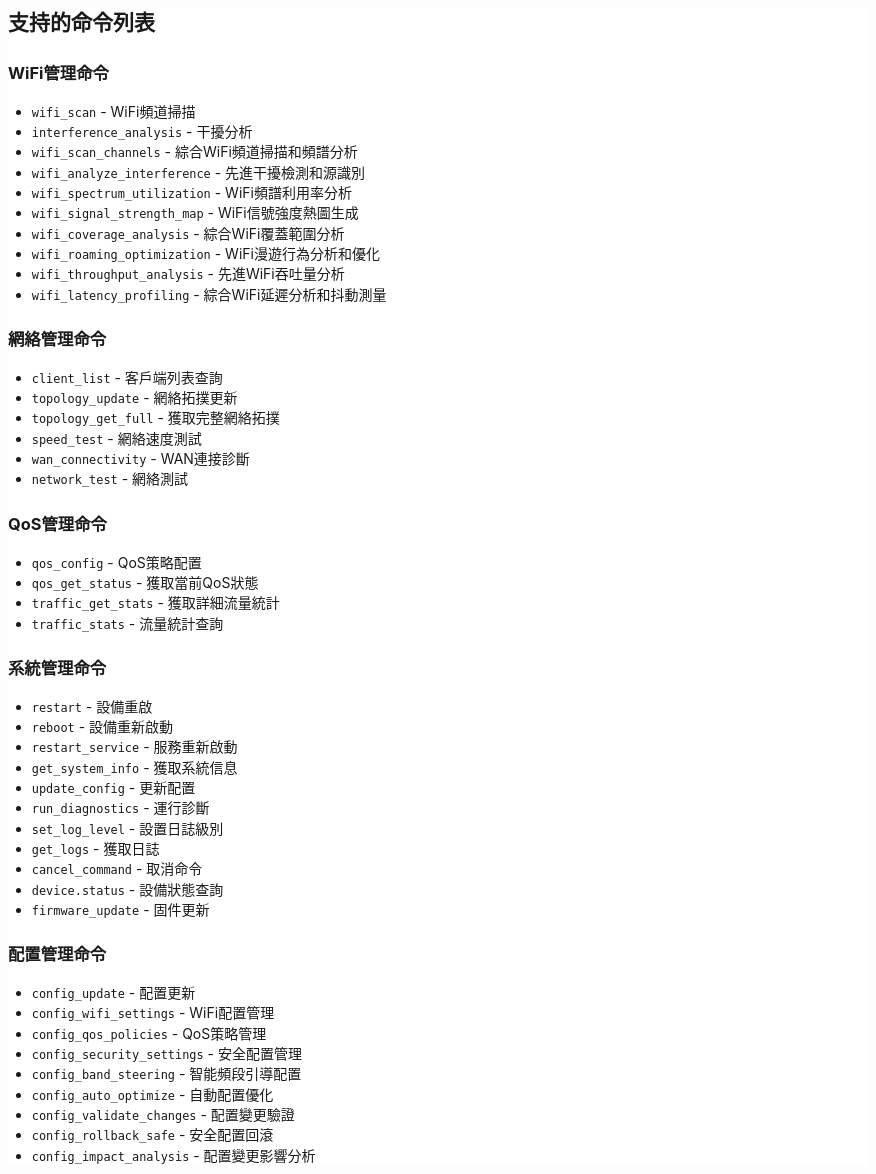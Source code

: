 ## 支持的命令列表

### WiFi管理命令
- `wifi_scan` - WiFi頻道掃描
- `interference_analysis` - 干擾分析
- `wifi_scan_channels` - 綜合WiFi頻道掃描和頻譜分析
- `wifi_analyze_interference` - 先進干擾檢測和源識別
- `wifi_spectrum_utilization` - WiFi頻譜利用率分析
- `wifi_signal_strength_map` - WiFi信號強度熱圖生成
- `wifi_coverage_analysis` - 綜合WiFi覆蓋範圍分析
- `wifi_roaming_optimization` - WiFi漫遊行為分析和優化
- `wifi_throughput_analysis` - 先進WiFi吞吐量分析
- `wifi_latency_profiling` - 綜合WiFi延遲分析和抖動測量

### 網絡管理命令
- `client_list` - 客戶端列表查詢
- `topology_update` - 網絡拓撲更新
- `topology_get_full` - 獲取完整網絡拓撲
- `speed_test` - 網絡速度測試
- `wan_connectivity` - WAN連接診斷
- `network_test` - 網絡測試

### QoS管理命令
- `qos_config` - QoS策略配置
- `qos_get_status` - 獲取當前QoS狀態
- `traffic_get_stats` - 獲取詳細流量統計
- `traffic_stats` - 流量統計查詢

### 系統管理命令
- `restart` - 設備重啟
- `reboot` - 設備重新啟動
- `restart_service` - 服務重新啟動
- `get_system_info` - 獲取系統信息
- `update_config` - 更新配置
- `run_diagnostics` - 運行診斷
- `set_log_level` - 設置日誌級別
- `get_logs` - 獲取日誌
- `cancel_command` - 取消命令
- `device.status` - 設備狀態查詢
- `firmware_update` - 固件更新

### 配置管理命令
- `config_update` - 配置更新
- `config_wifi_settings` - WiFi配置管理
- `config_qos_policies` - QoS策略管理
- `config_security_settings` - 安全配置管理
- `config_band_steering` - 智能頻段引導配置
- `config_auto_optimize` - 自動配置優化
- `config_validate_changes` - 配置變更驗證
- `config_rollback_safe` - 安全配置回滾
- `config_impact_analysis` - 配置變更影響分析
